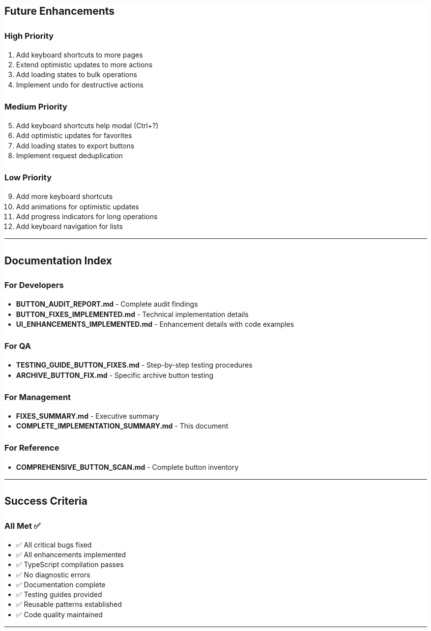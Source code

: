 
## Future Enhancements

### High Priority
1. Add keyboard shortcuts to more pages
2. Extend optimistic updates to more actions
3. Add loading states to bulk operations
4. Implement undo for destructive actions

### Medium Priority
5. Add keyboard shortcuts help modal (Ctrl+?)
6. Add optimistic updates for favorites
7. Add loading states to export buttons
8. Implement request deduplication

### Low Priority
9. Add more keyboard shortcuts
10. Add animations for optimistic updates
11. Add progress indicators for long operations
12. Add keyboard navigation for lists

---

## Documentation Index

### For Developers
- **BUTTON_AUDIT_REPORT.md** - Complete audit findings
- **BUTTON_FIXES_IMPLEMENTED.md** - Technical implementation details
- **UI_ENHANCEMENTS_IMPLEMENTED.md** - Enhancement details with code examples

### For QA
- **TESTING_GUIDE_BUTTON_FIXES.md** - Step-by-step testing procedures
- **ARCHIVE_BUTTON_FIX.md** - Specific archive button testing

### For Management
- **FIXES_SUMMARY.md** - Executive summary
- **COMPLETE_IMPLEMENTATION_SUMMARY.md** - This document

### For Reference
- **COMPREHENSIVE_BUTTON_SCAN.md** - Complete button inventory

---

## Success Criteria

### All Met ✅

- ✅ All critical bugs fixed
- ✅ All enhancements implemented
- ✅ TypeScript compilation passes
- ✅ No diagnostic errors
- ✅ Documentation complete
- ✅ Testing guides provided
- ✅ Reusable patterns established
- ✅ Code quality maintained

---